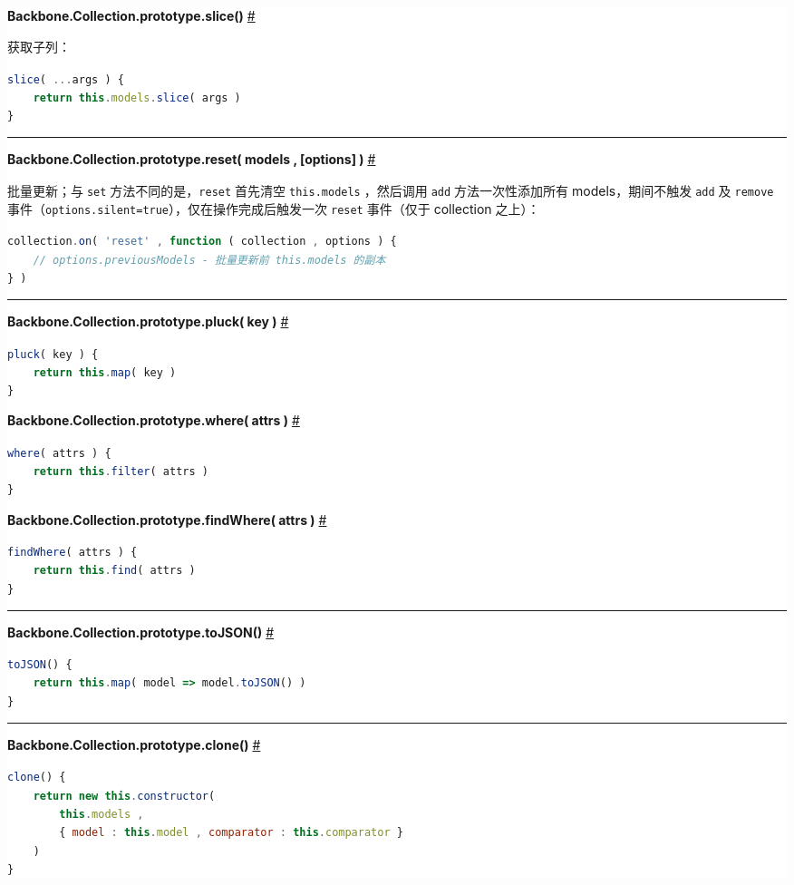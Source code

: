 __Backbone.Collection.prototype.slice()__ [#](http://backbonejs.org/#Collection-slice)

获取子列：

```js
slice( ...args ) {
    return this.models.slice( args )
}
```

---

__Backbone.Collection.prototype.reset( models , [options] )__ [#](http://backbonejs.org/#Collection-reset)

批量更新；与 `set` 方法不同的是，`reset` 首先清空 `this.models` ，然后调用 `add` 方法一次性添加所有 models，期间不触发 `add` 及 `remove` 事件（`options.silent=true`），仅在操作完成后触发一次 `reset` 事件（仅于 collection 之上）：

```js
collection.on( 'reset' , function ( collection , options ) {
    // options.previousModels - 批量更新前 this.models 的副本
} )
```

---

__Backbone.Collection.prototype.pluck( key )__ [#](http://backbonejs.org/#Collection-pluck)

```js
pluck( key ) {
    return this.map( key )
}
```

__Backbone.Collection.prototype.where( attrs )__ [#](http://backbonejs.org/#Collection-where)

```js
where( attrs ) {
    return this.filter( attrs )
}
```

__Backbone.Collection.prototype.findWhere( attrs )__ [#](http://backbonejs.org/#Collection-findWhere)

```js
findWhere( attrs ) {
    return this.find( attrs )
}
```

---

__Backbone.Collection.prototype.toJSON()__ [#](http://backbonejs.org/#Collection-toJSON)

```js
toJSON() {
    return this.map( model => model.toJSON() )
}
```

---

__Backbone.Collection.prototype.clone()__ [#](http://backbonejs.org/#Collection-clone)

```js
clone() {
    return new this.constructor(
        this.models ,
        { model : this.model , comparator : this.comparator }
    )
}
```
